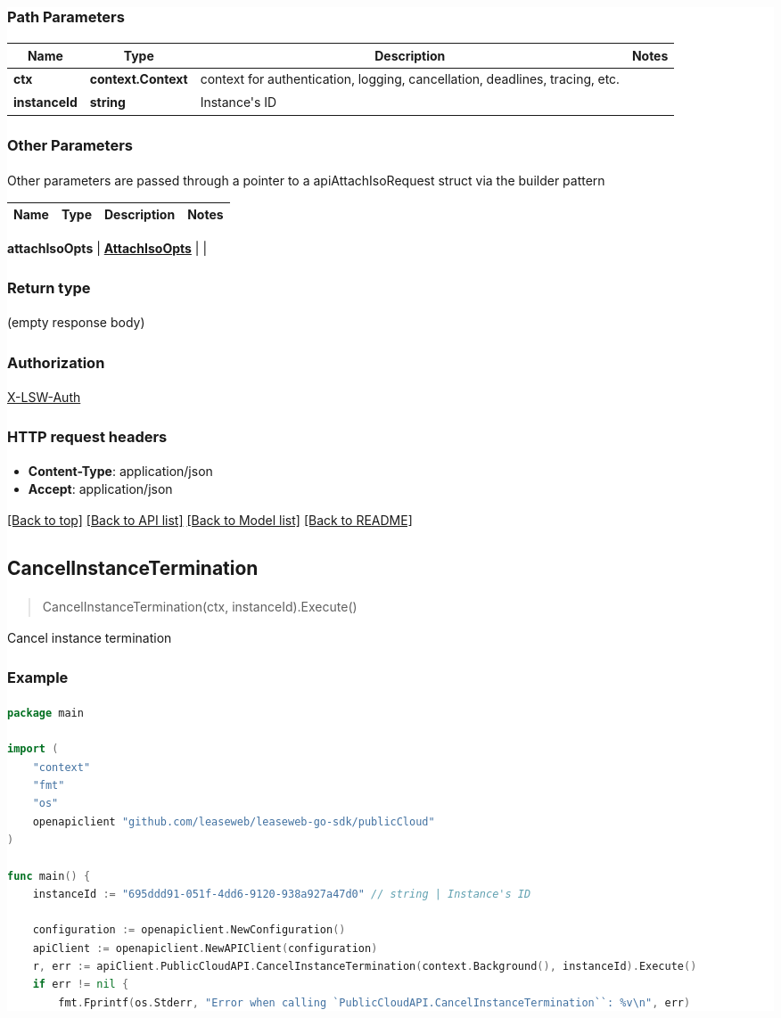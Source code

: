 ### Path Parameters


Name | Type | Description  | Notes
------------- | ------------- | ------------- | -------------
**ctx** | **context.Context** | context for authentication, logging, cancellation, deadlines, tracing, etc.
**instanceId** | **string** | Instance&#39;s ID | 

### Other Parameters

Other parameters are passed through a pointer to a apiAttachIsoRequest struct via the builder pattern


Name | Type | Description  | Notes
------------- | ------------- | ------------- | -------------

 **attachIsoOpts** | [**AttachIsoOpts**](AttachIsoOpts.md) |  | 

### Return type

 (empty response body)

### Authorization

[X-LSW-Auth](../README.md#X-LSW-Auth)

### HTTP request headers

- **Content-Type**: application/json
- **Accept**: application/json

[[Back to top]](#) [[Back to API list]](../README.md#documentation-for-api-endpoints)
[[Back to Model list]](../README.md#documentation-for-models)
[[Back to README]](../README.md)


## CancelInstanceTermination

> CancelInstanceTermination(ctx, instanceId).Execute()

Cancel instance termination



### Example

```go
package main

import (
	"context"
	"fmt"
	"os"
	openapiclient "github.com/leaseweb/leaseweb-go-sdk/publicCloud"
)

func main() {
	instanceId := "695ddd91-051f-4dd6-9120-938a927a47d0" // string | Instance's ID

	configuration := openapiclient.NewConfiguration()
	apiClient := openapiclient.NewAPIClient(configuration)
	r, err := apiClient.PublicCloudAPI.CancelInstanceTermination(context.Background(), instanceId).Execute()
	if err != nil {
		fmt.Fprintf(os.Stderr, "Error when calling `PublicCloudAPI.CancelInstanceTermination``: %v\n", err)
```